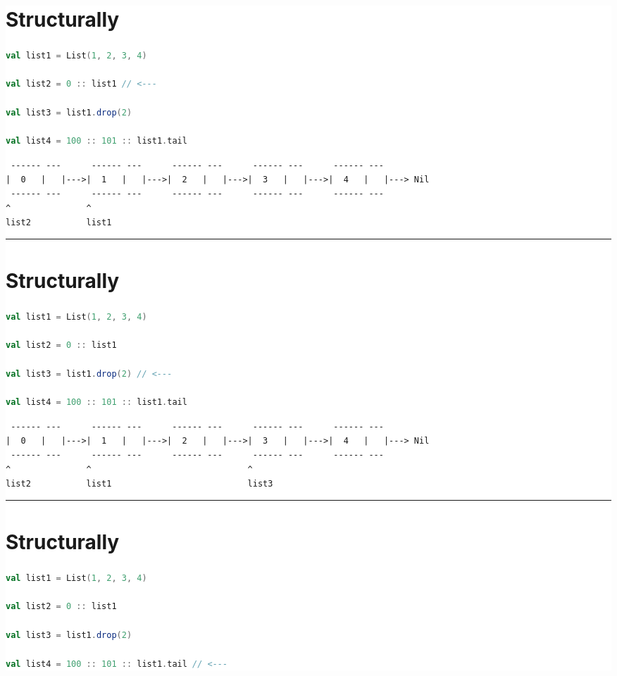 
# Structurally

```scala
val list1 = List(1, 2, 3, 4)

val list2 = 0 :: list1 // <---

val list3 = list1.drop(2)

val list4 = 100 :: 101 :: list1.tail
```

```
 ------ ---      ------ ---      ------ ---      ------ ---      ------ ---
|  0   |   |--->|  1   |   |--->|  2   |   |--->|  3   |   |--->|  4   |   |---> Nil
 ------ ---      ------ ---      ------ ---      ------ ---      ------ ---
^               ^
list2           list1
```

---

# Structurally

```scala
val list1 = List(1, 2, 3, 4)

val list2 = 0 :: list1

val list3 = list1.drop(2) // <---

val list4 = 100 :: 101 :: list1.tail
```

```
 ------ ---      ------ ---      ------ ---      ------ ---      ------ ---
|  0   |   |--->|  1   |   |--->|  2   |   |--->|  3   |   |--->|  4   |   |---> Nil
 ------ ---      ------ ---      ------ ---      ------ ---      ------ ---
^               ^                               ^
list2           list1                           list3
```

---

# Structurally

```scala
val list1 = List(1, 2, 3, 4)

val list2 = 0 :: list1

val list3 = list1.drop(2)

val list4 = 100 :: 101 :: list1.tail // <---
```
